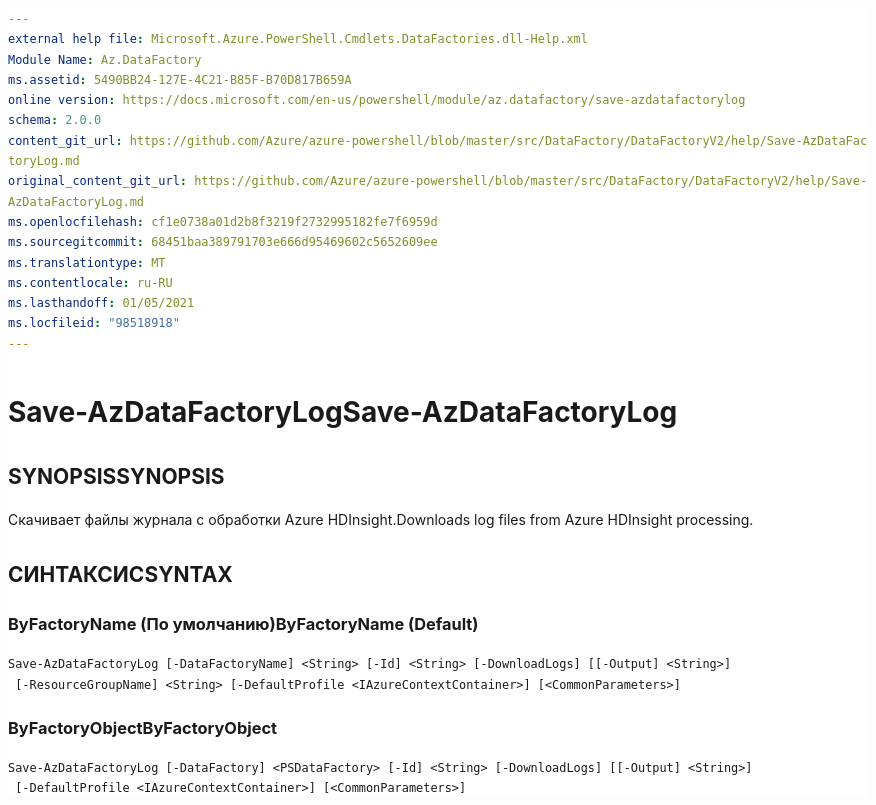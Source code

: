 ```yaml
---
external help file: Microsoft.Azure.PowerShell.Cmdlets.DataFactories.dll-Help.xml
Module Name: Az.DataFactory
ms.assetid: 5490BB24-127E-4C21-B85F-B70D817B659A
online version: https://docs.microsoft.com/en-us/powershell/module/az.datafactory/save-azdatafactorylog
schema: 2.0.0
content_git_url: https://github.com/Azure/azure-powershell/blob/master/src/DataFactory/DataFactoryV2/help/Save-AzDataFactoryLog.md
original_content_git_url: https://github.com/Azure/azure-powershell/blob/master/src/DataFactory/DataFactoryV2/help/Save-AzDataFactoryLog.md
ms.openlocfilehash: cf1e0738a01d2b8f3219f2732995182fe7f6959d
ms.sourcegitcommit: 68451baa389791703e666d95469602c5652609ee
ms.translationtype: MT
ms.contentlocale: ru-RU
ms.lasthandoff: 01/05/2021
ms.locfileid: "98518918"
---
```

# <span data-ttu-id="133dc-101">Save-AzDataFactoryLog</span><span class="sxs-lookup"><span data-stu-id="133dc-101">Save-AzDataFactoryLog</span></span>

## <span data-ttu-id="133dc-102">SYNOPSIS</span><span class="sxs-lookup"><span data-stu-id="133dc-102">SYNOPSIS</span></span>
<span data-ttu-id="133dc-103">Скачивает файлы журнала с обработки Azure HDInsight.</span><span class="sxs-lookup"><span data-stu-id="133dc-103">Downloads log files from Azure HDInsight processing.</span></span>

## <span data-ttu-id="133dc-104">СИНТАКСИС</span><span class="sxs-lookup"><span data-stu-id="133dc-104">SYNTAX</span></span>

### <span data-ttu-id="133dc-105">ByFactoryName (По умолчанию)</span><span class="sxs-lookup"><span data-stu-id="133dc-105">ByFactoryName (Default)</span></span>
```
Save-AzDataFactoryLog [-DataFactoryName] <String> [-Id] <String> [-DownloadLogs] [[-Output] <String>]
 [-ResourceGroupName] <String> [-DefaultProfile <IAzureContextContainer>] [<CommonParameters>]
```

### <span data-ttu-id="133dc-106">ByFactoryObject</span><span class="sxs-lookup"><span data-stu-id="133dc-106">ByFactoryObject</span></span>
```
Save-AzDataFactoryLog [-DataFactory] <PSDataFactory> [-Id] <String> [-DownloadLogs] [[-Output] <String>]
 [-DefaultProfile <IAzureContextContainer>] [<CommonParameters>]
```
